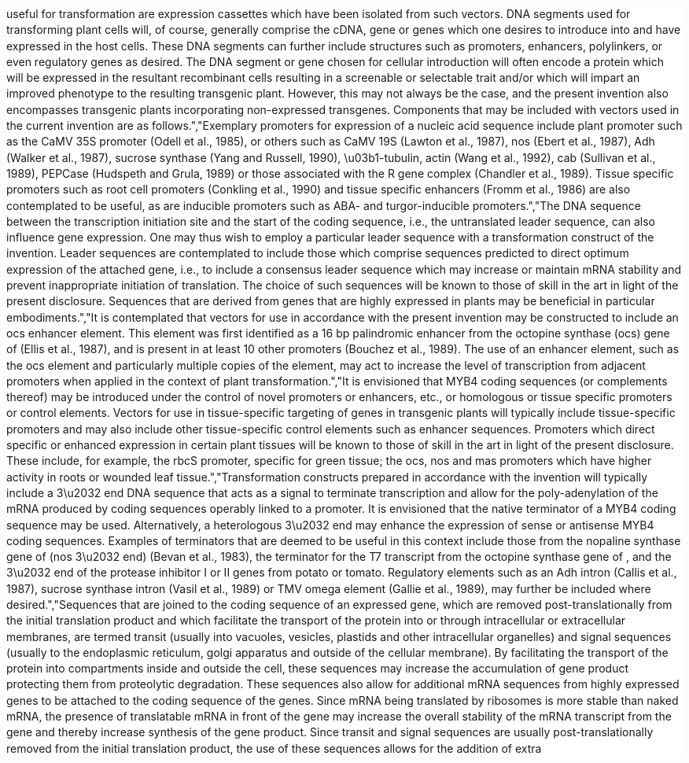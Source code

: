 useful for transformation are expression cassettes which have been isolated from such vectors. DNA segments used for transforming plant cells will, of course, generally comprise the cDNA, gene or genes which one desires to introduce into and have expressed in the host cells. These DNA segments can further include structures such as promoters, enhancers, polylinkers, or even regulatory genes as desired. The DNA segment or gene chosen for cellular introduction will often encode a protein which will be expressed in the resultant recombinant cells resulting in a screenable or selectable trait and\/or which will impart an improved phenotype to the resulting transgenic plant. However, this may not always be the case, and the present invention also encompasses transgenic plants incorporating non-expressed transgenes. Components that may be included with vectors used in the current invention are as follows.","Exemplary promoters for expression of a nucleic acid sequence include plant promoter such as the CaMV 35S promoter (Odell et al., 1985), or others such as CaMV 19S (Lawton et al., 1987), nos (Ebert et al., 1987), Adh (Walker et al., 1987), sucrose synthase (Yang and Russell, 1990), \u03b1-tubulin, actin (Wang et al., 1992), cab (Sullivan et al., 1989), PEPCase (Hudspeth and Grula, 1989) or those associated with the R gene complex (Chandler et al., 1989). Tissue specific promoters such as root cell promoters (Conkling et al., 1990) and tissue specific enhancers (Fromm et al., 1986) are also contemplated to be useful, as are inducible promoters such as ABA- and turgor-inducible promoters.","The DNA sequence between the transcription initiation site and the start of the coding sequence, i.e., the untranslated leader sequence, can also influence gene expression. One may thus wish to employ a particular leader sequence with a transformation construct of the invention. Leader sequences are contemplated to include those which comprise sequences predicted to direct optimum expression of the attached gene, i.e., to include a consensus leader sequence which may increase or maintain mRNA stability and prevent inappropriate initiation of translation. The choice of such sequences will be known to those of skill in the art in light of the present disclosure. Sequences that are derived from genes that are highly expressed in plants may be beneficial in particular embodiments.","It is contemplated that vectors for use in accordance with the present invention may be constructed to include an ocs enhancer element. This element was first identified as a 16 bp palindromic enhancer from the octopine synthase (ocs) gene of (Ellis et al., 1987), and is present in at least 10 other promoters (Bouchez et al., 1989). The use of an enhancer element, such as the ocs element and particularly multiple copies of the element, may act to increase the level of transcription from adjacent promoters when applied in the context of plant transformation.","It is envisioned that MYB4 coding sequences (or complements thereof) may be introduced under the control of novel promoters or enhancers, etc., or homologous or tissue specific promoters or control elements. Vectors for use in tissue-specific targeting of genes in transgenic plants will typically include tissue-specific promoters and may also include other tissue-specific control elements such as enhancer sequences. Promoters which direct specific or enhanced expression in certain plant tissues will be known to those of skill in the art in light of the present disclosure. These include, for example, the rbcS promoter, specific for green tissue; the ocs, nos and mas promoters which have higher activity in roots or wounded leaf tissue.","Transformation constructs prepared in accordance with the invention will typically include a 3\u2032 end DNA sequence that acts as a signal to terminate transcription and allow for the poly-adenylation of the mRNA produced by coding sequences operably linked to a promoter. It is envisioned that the native terminator of a MYB4 coding sequence may be used. Alternatively, a heterologous 3\u2032 end may enhance the expression of sense or antisense MYB4 coding sequences. Examples of terminators that are deemed to be useful in this context include those from the nopaline synthase gene of (nos 3\u2032 end) (Bevan et al., 1983), the terminator for the T7 transcript from the octopine synthase gene of , and the 3\u2032 end of the protease inhibitor I or II genes from potato or tomato. Regulatory elements such as an Adh intron (Callis et al., 1987), sucrose synthase intron (Vasil et al., 1989) or TMV omega element (Gallie et al., 1989), may further be included where desired.","Sequences that are joined to the coding sequence of an expressed gene, which are removed post-translationally from the initial translation product and which facilitate the transport of the protein into or through intracellular or extracellular membranes, are termed transit (usually into vacuoles, vesicles, plastids and other intracellular organelles) and signal sequences (usually to the endoplasmic reticulum, golgi apparatus and outside of the cellular membrane). By facilitating the transport of the protein into compartments inside and outside the cell, these sequences may increase the accumulation of gene product protecting them from proteolytic degradation. These sequences also allow for additional mRNA sequences from highly expressed genes to be attached to the coding sequence of the genes. Since mRNA being translated by ribosomes is more stable than naked mRNA, the presence of translatable mRNA in front of the gene may increase the overall stability of the mRNA transcript from the gene and thereby increase synthesis of the gene product. Since transit and signal sequences are usually post-translationally removed from the initial translation product, the use of these sequences allows for the addition of extra